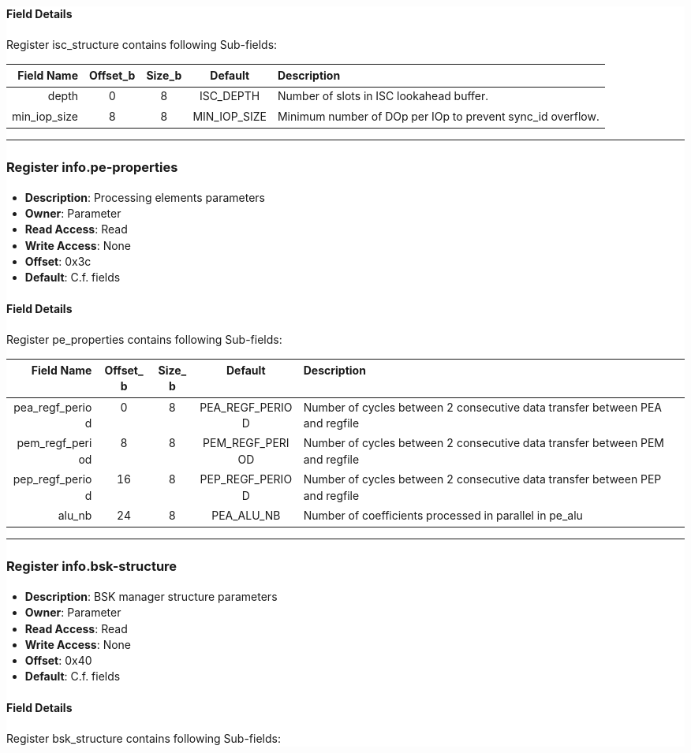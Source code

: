 
#### Field Details

Register isc_structure contains following Sub-fields:

| Field Name | Offset_b | Size_b | Default      | Description   |
|-----------:|:--------:|:------:|:------------:|:--------------|
| depth      | 0 | 8 |ISC_DEPTH| Number of slots in ISC lookahead buffer. |
| min_iop_size      | 8 | 8 |MIN_IOP_SIZE| Minimum number of DOp per IOp to prevent sync_id overflow. |



---


### Register info.pe-properties

- **Description**: Processing elements parameters
- **Owner**: Parameter
- **Read Access**: Read
- **Write Access**: None
- **Offset**: 0x3c
- **Default**: C.f. fields


#### Field Details

Register pe_properties contains following Sub-fields:

| Field Name | Offset_b | Size_b | Default      | Description   |
|-----------:|:--------:|:------:|:------------:|:--------------|
| pea_regf_period      | 0 | 8 |PEA_REGF_PERIOD| Number of cycles between 2 consecutive data transfer between PEA and regfile |
| pem_regf_period      | 8 | 8 |PEM_REGF_PERIOD| Number of cycles between 2 consecutive data transfer between PEM and regfile |
| pep_regf_period      | 16 | 8 |PEP_REGF_PERIOD| Number of cycles between 2 consecutive data transfer between PEP and regfile |
| alu_nb      | 24 | 8 |PEA_ALU_NB| Number of coefficients processed in parallel in pe_alu |



---


### Register info.bsk-structure

- **Description**: BSK manager structure parameters
- **Owner**: Parameter
- **Read Access**: Read
- **Write Access**: None
- **Offset**: 0x40
- **Default**: C.f. fields


#### Field Details

Register bsk_structure contains following Sub-fields:
